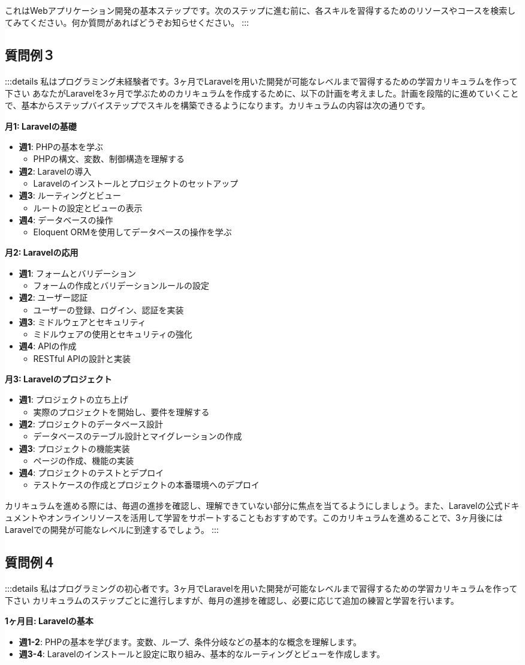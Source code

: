 これはWebアプリケーション開発の基本ステップです。次のステップに進む前に、各スキルを習得するためのリソースやコースを検索してみてください。何か質問があればどうぞお知らせください。
:::

## 質問例３
:::details 私はプログラミング未経験者です。3ヶ月でLaravelを用いた開発が可能なレベルまで習得するための学習カリキュラムを作って下さい
あなたがLaravelを3ヶ月で学ぶためのカリキュラムを作成するために、以下の計画を考えました。計画を段階的に進めていくことで、基本からステップバイステップでスキルを構築できるようになります。カリキュラムの内容は次の通りです。

**月1: Laravelの基礎**

- **週1**: PHPの基本を学ぶ
    - PHPの構文、変数、制御構造を理解する
- **週2**: Laravelの導入
    - Laravelのインストールとプロジェクトのセットアップ
- **週3**: ルーティングとビュー
    - ルートの設定とビューの表示
- **週4**: データベースの操作
    - Eloquent ORMを使用してデータベースの操作を学ぶ

**月2: Laravelの応用**

- **週1**: フォームとバリデーション
    - フォームの作成とバリデーションルールの設定
- **週2**: ユーザー認証
    - ユーザーの登録、ログイン、認証を実装
- **週3**: ミドルウェアとセキュリティ
    - ミドルウェアの使用とセキュリティの強化
- **週4**: APIの作成
    - RESTful APIの設計と実装

**月3: Laravelのプロジェクト**

- **週1**: プロジェクトの立ち上げ
    - 実際のプロジェクトを開始し、要件を理解する
- **週2**: プロジェクトのデータベース設計
    - データベースのテーブル設計とマイグレーションの作成
- **週3**: プロジェクトの機能実装
    - ページの作成、機能の実装
- **週4**: プロジェクトのテストとデプロイ
    - テストケースの作成とプロジェクトの本番環境へのデプロイ

カリキュラムを進める際には、毎週の進捗を確認し、理解できていない部分に焦点を当てるようにしましょう。また、Laravelの公式ドキュメントやオンラインリソースを活用して学習をサポートすることもおすすめです。このカリキュラムを進めることで、3ヶ月後にはLaravelでの開発が可能なレベルに到達するでしょう。
:::

## 質問例４
:::details 私はプログラミングの初心者です。3ヶ月でLaravelを用いた開発が可能なレベルまで習得するための学習カリキュラムを作って下さい
カリキュラムのステップごとに進行しますが、毎月の進捗を確認し、必要に応じて追加の練習と学習を行います。

**1ヶ月目: Laravelの基本**

- **週1-2**: PHPの基本を学びます。変数、ループ、条件分岐などの基本的な概念を理解します。
- **週3-4**: Laravelのインストールと設定に取り組み、基本的なルーティングとビューを作成します。
